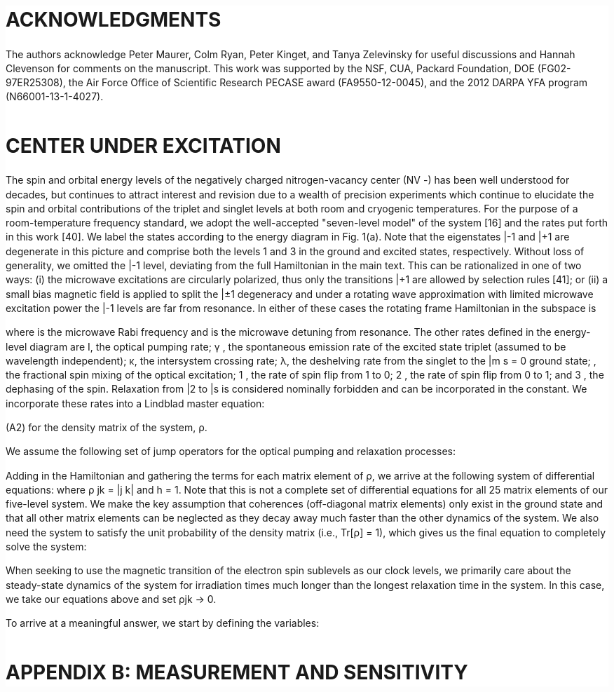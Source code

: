 # ACKNOWLEDGMENTS

The authors acknowledge Peter Maurer, Colm Ryan, Peter Kinget, and Tanya Zelevinsky for useful discussions and Hannah Clevenson for comments on the manuscript. This work was supported by the NSF, CUA, Packard Foundation, DOE (FG02-97ER25308), the Air Force Office of Scientific Research PECASE award (FA9550-12-0045), and the 2012 DARPA YFA program (N66001-13-1-4027).

# CENTER UNDER EXCITATION

The spin and orbital energy levels of the negatively charged nitrogen-vacancy center (NV -) has been well understood for decades, but continues to attract interest and revision due to a wealth of precision experiments which continue to elucidate the spin and orbital contributions of the triplet and singlet levels at both room and cryogenic temperatures. For the purpose of a room-temperature frequency standard, we adopt the well-accepted "seven-level model" of the system [16] and the rates put forth in this work [40]. We label the states according to the energy diagram in Fig. 1(a). Note that the eigenstates |-1 and |+1 are degenerate in this picture and comprise both the levels 1 and 3 in the ground and excited states, respectively. Without loss of generality, we omitted the |-1 level, deviating from the full Hamiltonian in the main text. This can be rationalized in one of two ways: (i) the microwave excitations are circularly polarized, thus only the transitions |+1 are allowed by selection rules [41]; or (ii) a small bias magnetic field is applied to split the |±1 degeneracy and under a rotating wave approximation with limited microwave excitation power the |-1 levels are far from resonance. In either of these cases the rotating frame Hamiltonian in the subspace is

where is the microwave Rabi frequency and is the microwave detuning from resonance. The other rates defined in the energy-level diagram are I, the optical pumping rate; γ , the spontaneous emission rate of the excited state triplet (assumed to be wavelength independent); κ, the intersystem crossing rate; λ, the deshelving rate from the singlet to the |m s = 0 ground state; , the fractional spin mixing of the optical excitation; 1 , the rate of spin flip from 1 to 0; 2 , the rate of spin flip from 0 to 1; and 3 , the dephasing of the spin. Relaxation from |2 to |s is considered nominally forbidden and can be incorporated in the constant. We incorporate these rates into a Lindblad master equation:

(A2) for the density matrix of the system, ρ.

We assume the following set of jump operators for the optical pumping and relaxation processes:

Adding in the Hamiltonian and gathering the terms for each matrix element of ρ, we arrive at the following system of differential equations: where ρ jk = |j k| and h = 1. Note that this is not a complete set of differential equations for all 25 matrix elements of our five-level system. We make the key assumption that coherences (off-diagonal matrix elements) only exist in the ground state and that all other matrix elements can be neglected as they decay away much faster than the other dynamics of the system. We also need the system to satisfy the unit probability of the density matrix (i.e., Tr[ρ] = 1), which gives us the final equation to completely solve the system:

When seeking to use the magnetic transition of the electron spin sublevels as our clock levels, we primarily care about the steady-state dynamics of the system for irradiation times much longer than the longest relaxation time in the system. In this case, we take our equations above and set ρjk → 0.

To arrive at a meaningful answer, we start by defining the variables:

# APPENDIX B: MEASUREMENT AND SENSITIVITY
